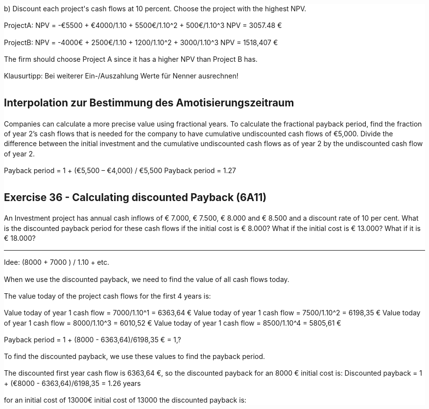 b) Discount each project's cash flows at 10 percent. Choose the project with the highest NPV.

ProjectA:
    NPV = -€5500 + €4000/1.10 + 5500€/1.10^2 + 500€/1.10^3
    NPV = 3057.48 €

ProjectB:
    NPV = -4000€ + 2500€/1.10 + 1200/1.10^2 + 3000/1.10^3
    NPV = 1518,407 €

The firm should choose Project A since it has a higher NPV than Project B has.

Klausurtipp: Bei weiterer Ein-/Auszahlung Werte für Nenner ausrechnen!

Interpolation zur Bestimmung des Amotisierungszeitraum
------------------------------------------------------

Companies can calculate a more precise value using fractional years.
To calculate the fractional payback period, find the fraction of year 2’s cash
flows that is needed for the company to have cumulative undiscounted
cash flows of €5,000.
Divide the difference between the initial investment and the
cumulative undiscounted cash flows as of year 2 by the undiscounted cash
flow of year 2.
 
Payback period = 1 + (€5,500 – €4,000) / €5,500
Payback period = 1.27

Exercise 36 - Calculating discounted Payback (6A11)
----------------------------------------------------

An Investment project has annual cash inflows of € 7.000, € 7.500, € 8.000 and
€ 8.500 and a discount rate of 10 per cent.
What is the discounted payback period for these cash flows if the initial cost is € 8.000?
What if the initial cost is € 13.000? What if it is € 18.000?

---

Idee: (8000 + 7000 ) / 1.10 + etc.

When we use the discounted payback, we need to find the value of all cash flows today.

The value today of the project cash flows for the first 4 years is:

Value today of year 1 cash flow = 7000/1.10^1 = 6363,64 €
Value today of year 1 cash flow = 7500/1.10^2 = 6198,35 €
Value today of year 1 cash flow = 8000/1.10^3 = 6010,52 €
Value today of year 1 cash flow = 8500/1.10^4 = 5805,61 €

Payback period = 1 + (8000 - 6363,64)/6198,35 € = 1,?

To find the discounted payback, we use these values to find the payback period.

The discounted first year cash flow is 6363,64 €, so the discounted payback for an 8000 € initial cost is:
Discounted payback = 1 + (€8000 - 6363,64)/6198,35 = 1.26 years

for an initial cost of 13000€ initial cost of 13000 the discounted payback is:
